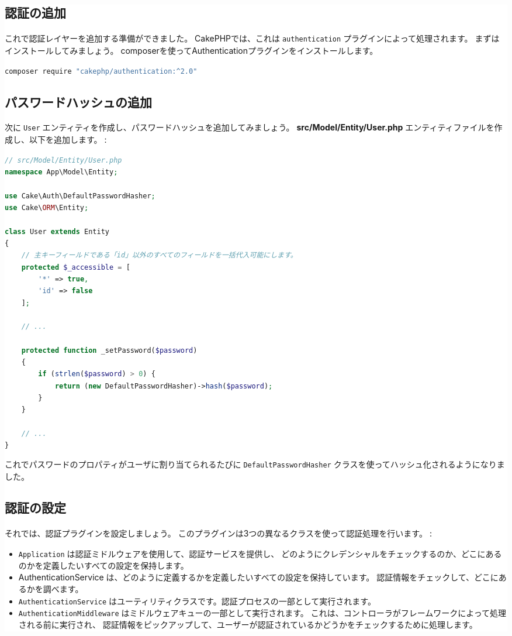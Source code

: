 ## 認証の追加

これで認証レイヤーを追加する準備ができました。
CakePHPでは、これは `authentication` プラグインによって処理されます。
まずはインストールしてみましょう。
composerを使ってAuthenticationプラグインをインストールします。

``` bash
composer require "cakephp/authentication:^2.0"
```

## パスワードハッシュの追加

次に `User` エンティティを作成し、パスワードハッシュを追加してみましょう。
**src/Model/Entity/User.php** エンティティファイルを作成し、以下を追加します。 :

``` php
// src/Model/Entity/User.php
namespace App\Model\Entity;

use Cake\Auth\DefaultPasswordHasher;
use Cake\ORM\Entity;

class User extends Entity
{
    // 主キーフィールドである「id」以外のすべてのフィールドを一括代入可能にします。
    protected $_accessible = [
        '*' => true,
        'id' => false
    ];

    // ...

    protected function _setPassword($password)
    {
        if (strlen($password) > 0) {
            return (new DefaultPasswordHasher)->hash($password);
        }
    }

    // ...
}
```

これでパスワードのプロパティがユーザに割り当てられるたびに
`DefaultPasswordHasher` クラスを使ってハッシュ化されるようになりました。

## 認証の設定

それでは、認証プラグインを設定しましょう。
このプラグインは3つの異なるクラスを使って認証処理を行います。 :

- `Application` は認証ミドルウェアを使用して、認証サービスを提供し、
  どのようにクレデンシャルをチェックするのか、どこにあるのかを定義したいすべての設定を保持します。
- AuthenticationService は、どのように定義するかを定義したいすべての設定を保持しています。
  認証情報をチェックして、どこにあるかを調べます。
- `AuthenticationService` はユーティリティクラスです。認証プロセスの一部として実行されます。
- `AuthenticationMiddleware` はミドルウェアキューの一部として実行されます。
  これは、コントローラがフレームワークによって処理される前に実行され、
  認証情報をピックアップして、ユーザーが認証されているかどうかをチェックするために処理します。
